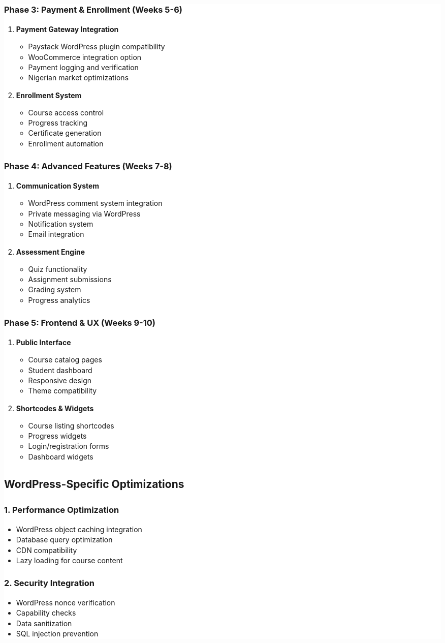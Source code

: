 ### Phase 3: Payment & Enrollment (Weeks 5-6)
1. **Payment Gateway Integration**
   - Paystack WordPress plugin compatibility
   - WooCommerce integration option
   - Payment logging and verification
   - Nigerian market optimizations

2. **Enrollment System**
   - Course access control
   - Progress tracking
   - Certificate generation
   - Enrollment automation

### Phase 4: Advanced Features (Weeks 7-8)
1. **Communication System**
   - WordPress comment system integration
   - Private messaging via WordPress
   - Notification system
   - Email integration

2. **Assessment Engine**
   - Quiz functionality
   - Assignment submissions
   - Grading system
   - Progress analytics

### Phase 5: Frontend & UX (Weeks 9-10)
1. **Public Interface**
   - Course catalog pages
   - Student dashboard
   - Responsive design
   - Theme compatibility

2. **Shortcodes & Widgets**
   - Course listing shortcodes
   - Progress widgets
   - Login/registration forms
   - Dashboard widgets

## WordPress-Specific Optimizations

### 1. Performance Optimization
- WordPress object caching integration
- Database query optimization
- CDN compatibility
- Lazy loading for course content

### 2. Security Integration
- WordPress nonce verification
- Capability checks
- Data sanitization
- SQL injection prevention
